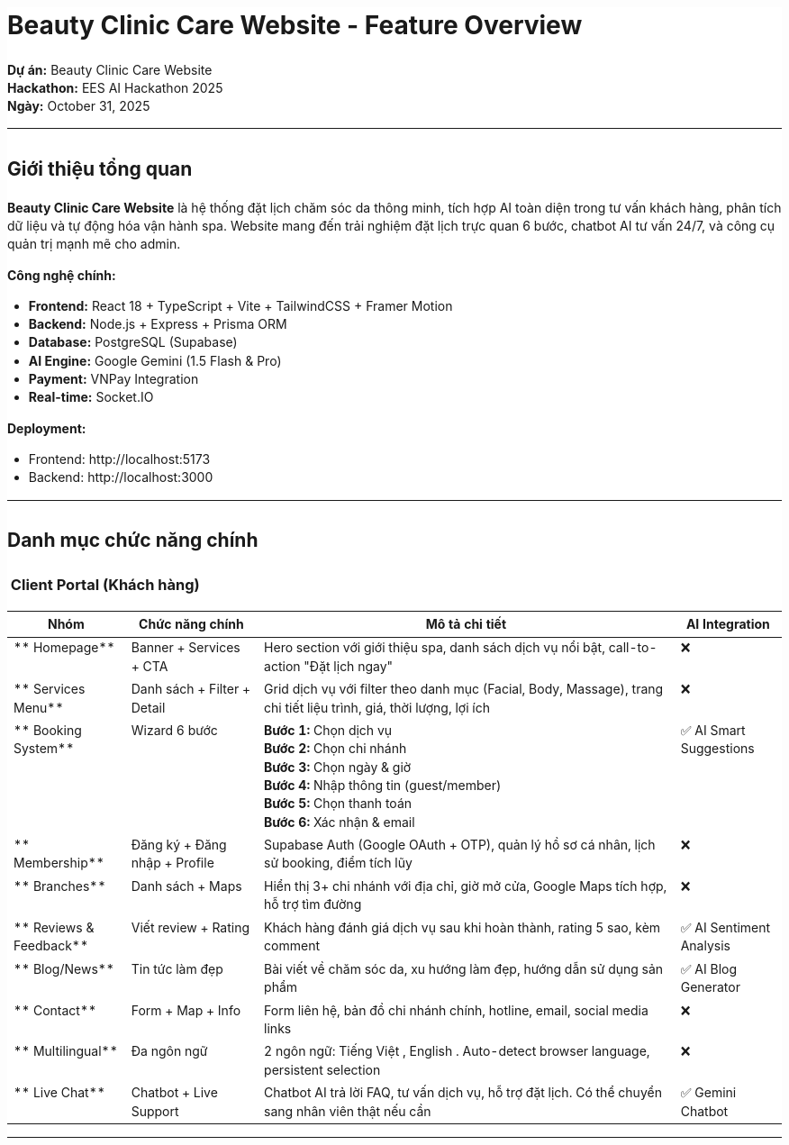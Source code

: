 #  Beauty Clinic Care Website - Feature Overview

**Dự án:** Beauty Clinic Care Website  
**Hackathon:** EES AI Hackathon 2025  
**Ngày:** October 31, 2025  

---

##  Giới thiệu tổng quan

**Beauty Clinic Care Website** là hệ thống đặt lịch chăm sóc da thông minh, tích hợp AI toàn diện trong tư vấn khách hàng, phân tích dữ liệu và tự động hóa vận hành spa. Website mang đến trải nghiệm đặt lịch trực quan 6 bước, chatbot AI tư vấn 24/7, và công cụ quản trị mạnh mẽ cho admin.

**Công nghệ chính:**
- **Frontend:** React 18 + TypeScript + Vite + TailwindCSS + Framer Motion
- **Backend:** Node.js + Express + Prisma ORM
- **Database:** PostgreSQL (Supabase)
- **AI Engine:** Google Gemini (1.5 Flash & Pro)
- **Payment:** VNPay Integration
- **Real-time:** Socket.IO

**Deployment:**
- Frontend: http://localhost:5173
- Backend: http://localhost:3000

---

##  Danh mục chức năng chính

### ‍ Client Portal (Khách hàng)

| Nhóm | Chức năng chính | Mô tả chi tiết | AI Integration |
|------|------------------|----------------|----------------|
| ** Homepage** | Banner + Services + CTA | Hero section với giới thiệu spa, danh sách dịch vụ nổi bật, call-to-action "Đặt lịch ngay" | ❌ |
| ** Services Menu** | Danh sách + Filter + Detail | Grid dịch vụ với filter theo danh mục (Facial, Body, Massage), trang chi tiết liệu trình, giá, thời lượng, lợi ích | ❌ |
| ** Booking System** | Wizard 6 bước | **Bước 1:** Chọn dịch vụ<br>**Bước 2:** Chọn chi nhánh<br>**Bước 3:** Chọn ngày & giờ<br>**Bước 4:** Nhập thông tin (guest/member)<br>**Bước 5:** Chọn thanh toán<br>**Bước 6:** Xác nhận & email | ✅ AI Smart Suggestions |
| ** Membership** | Đăng ký + Đăng nhập + Profile | Supabase Auth (Google OAuth + OTP), quản lý hồ sơ cá nhân, lịch sử booking, điểm tích lũy | ❌ |
| ** Branches** | Danh sách + Maps | Hiển thị 3+ chi nhánh với địa chỉ, giờ mở cửa, Google Maps tích hợp, hỗ trợ tìm đường | ❌ |
| ** Reviews & Feedback** | Viết review + Rating | Khách hàng đánh giá dịch vụ sau khi hoàn thành, rating 5 sao, kèm comment | ✅ AI Sentiment Analysis |
| ** Blog/News** | Tin tức làm đẹp | Bài viết về chăm sóc da, xu hướng làm đẹp, hướng dẫn sử dụng sản phẩm | ✅ AI Blog Generator |
| ** Contact** | Form + Map + Info | Form liên hệ, bản đồ chi nhánh chính, hotline, email, social media links | ❌ |
| ** Multilingual** | Đa ngôn ngữ | 2 ngôn ngữ: Tiếng Việt , English . Auto-detect browser language, persistent selection | ❌ |
| ** Live Chat** | Chatbot + Live Support | Chatbot AI trả lời FAQ, tư vấn dịch vụ, hỗ trợ đặt lịch. Có thể chuyển sang nhân viên thật nếu cần | ✅ Gemini Chatbot |

---